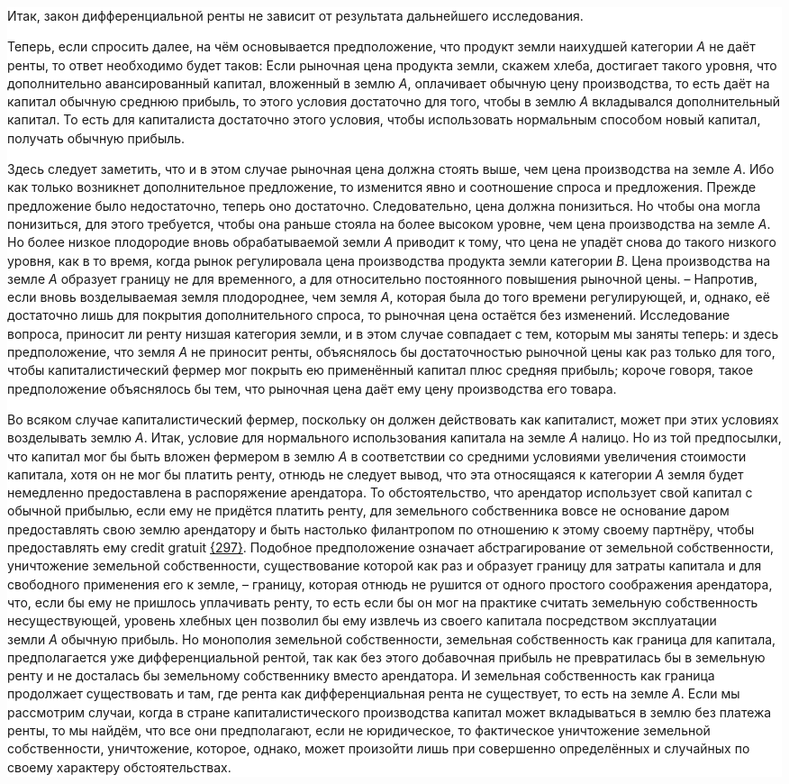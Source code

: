 Итак, закон дифференциальной ренты не зависит от результата дальнейшего исследования.

Теперь, если спросить далее, на чём основывается предположение, что продукт земли наихудшей категории _A_ не даёт ренты, то ответ необходимо будет таков: Если рыночная цена продукта земли, скажем хлеба, достигает такого уровня, что дополнительно авансированный капитал, вложенный в землю _A_, оплачивает обычную цену производства, то есть даёт на капитал обычную среднюю прибыль, то этого условия достаточно для того, чтобы в землю _A_ вкладывался дополнительный капитал. То есть для капиталиста достаточно этого условия, чтобы использовать нормальным способом новый капитал, получать обычную прибыль.

Здесь следует заметить, что и в этом случае рыночная цена должна стоять выше, чем цена производства на земле _A_. Ибо как только возникнет дополнительное предложение, то изменится явно и соотношение спроса и предложения. Прежде предложение было недостаточно, теперь оно достаточно. Следовательно, цена должна понизиться. Но чтобы она могла понизиться, для этого требуется, чтобы она раньше стояла на более высоком уровне, чем цена производства на земле _A_. Но более низкое плодородие вновь обрабатываемой земли _A_ приводит к тому, что цена не упадёт снова до такого низкого уровня, как в то время, когда рынок регулировала цена производства продукта земли категории _B_. Цена производства на земле _A_ образует границу не для временного, а для относительно постоянного повышения рыночной цены. – Напротив, если вновь возделываемая земля плодороднее, чем земля _A_, которая была до того времени регулирующей, и, однако, её достаточно лишь для покрытия дополнительного спроса, то рыночная цена остаётся без изменений. Исследование вопроса, приносит ли ренту низшая категория земли, и в этом случае совпадает с тем, которым мы заняты теперь: и здесь предположение, что земля _A_ не приносит ренты, объяснялось бы достаточностью рыночной цены как раз только для того, чтобы капиталистический фермер мог покрыть ею применённый капитал плюс средняя прибыль; короче говоря, такое предположение объяснялось бы тем, что рыночная цена даёт ему цену производства его товара.

Во всяком случае капиталистический фермер, поскольку он должен действовать как капиталист, может при этих условиях возделывать землю _A_. Итак, условие для нормального использования капитала на земле _A_ налицо. Но из той предпосылки, что капитал мог бы быть вложен фермером в землю _A_ в соответствии со средними условиями увеличения стоимости капитала, хотя он не мог бы платить ренту, отнюдь не следует вывод, что эта относящаяся к категории _A_ земля будет немедленно предоставлена в распоряжение арендатора. То обстоятельство, что арендатор использует свой капитал с обычной прибылью, если ему не придётся платить ренту, для земельного собственника вовсе не основание даром предоставлять свою землю арендатору и быть настолько филантропом по отношению к этому своему партнёру, чтобы предоставлять ему credit gratuit [{297}](app://obsidian.md/contentnotes4.html#c_297). Подобное предположение означает абстрагирование от земельной собственности, уничтожение земельной собственности, существование которой как раз и образует границу для затраты капитала и для свободного применения его к земле, – границу, которая отнюдь не рушится от одного простого соображения арендатора, что, если бы ему не пришлось уплачивать ренту, то есть если бы он мог на практике считать земельную собственность несуществующей, уровень хлебных цен позволил бы ему извлечь из своего капитала посредством эксплуатации земли _A_ обычную прибыль. Но монополия земельной собственности, земельная собственность как граница для капитала, предполагается уже дифференциальной рентой, так как без этого добавочная прибыль не превратилась бы в земельную ренту и не досталась бы земельному собственнику вместо арендатора. И земельная собственность как граница продолжает существовать и там, где рента как дифференциальная рента не существует, то есть на земле _A_. Если мы рассмотрим случаи, когда в стране капиталистического производства капитал может вкладываться в землю без платежа ренты, то мы найдём, что все они предполагают, если не юридическое, то фактическое уничтожение земельной собственности, уничтожение, которое, однако, может произойти лишь при совершенно определённых и случайных по своему характеру обстоятельствах.
